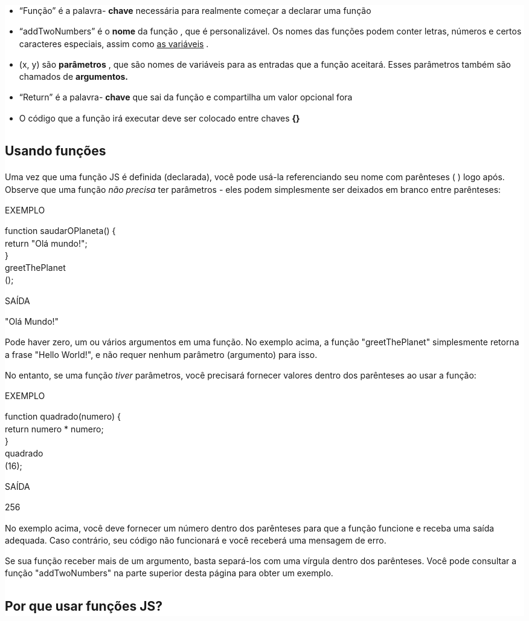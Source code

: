 -   “Função” é a palavra- **chave** necessária para realmente começar a declarar uma função
    
-   “addTwoNumbers” é o **nome** da função , que é personalizável. Os nomes das funções podem conter letras, números e certos caracteres especiais, assim como [as variáveis](https://www.javascript.com/learn/variables) .
    
-   (x, y) são **parâmetros** , que são nomes de variáveis ​​para as entradas que a função aceitará. Esses parâmetros também são chamados de **argumentos.**
    
-   “Return” é a palavra- **chave** que sai da função e compartilha um valor opcional fora
    
-   O código que a função irá executar deve ser colocado entre chaves **{}**
    

## Usando funções

Uma vez que uma função JS é definida (declarada), você pode usá-la referenciando seu nome com parênteses ( ) logo após. Observe que uma função _não_ _precisa_ ter parâmetros - eles podem simplesmente ser deixados em branco entre parênteses:

EXEMPLO

function saudarOPlaneta() {  
return "Olá mundo!";  
}  
​greetThePlanet  
();

SAÍDA

"Olá Mundo!"

Pode haver zero, um ou vários argumentos em uma função. No exemplo acima, a função "greetThePlanet" simplesmente retorna a frase "Hello World!", e não requer nenhum parâmetro (argumento) para isso.

No entanto, se uma função _tiver_ parâmetros, você precisará fornecer valores dentro dos parênteses ao usar a função:  

EXEMPLO

function quadrado(numero) {  
return numero * numero;  
}  
​quadrado  
(16);

SAÍDA

256

No exemplo acima, você deve fornecer um número dentro dos parênteses para que a função funcione e receba uma saída adequada. Caso contrário, seu código não funcionará e você receberá uma mensagem de erro.

Se sua função receber mais de um argumento, basta separá-los com uma vírgula dentro dos parênteses. Você pode consultar a função "addTwoNumbers" na parte superior desta página para obter um exemplo.

## Por que usar funções JS?
